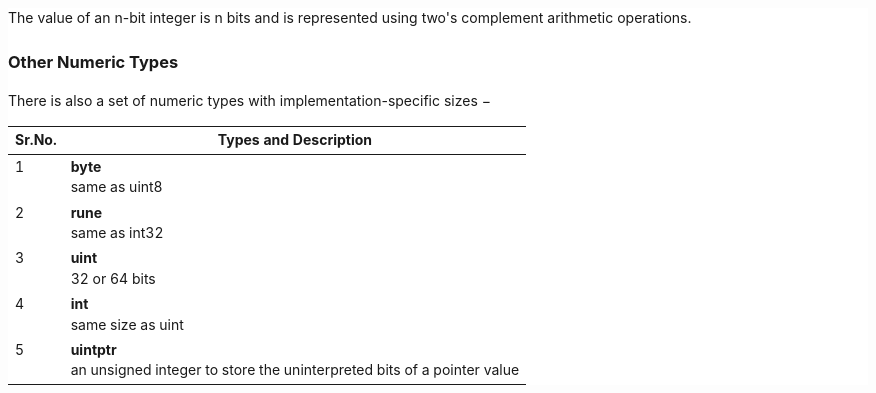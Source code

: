 
The value of an n-bit integer is n bits and is represented using two's complement arithmetic operations.

### Other Numeric Types

There is also a set of numeric types with implementation-specific sizes −


Sr.No. | Types and Description
-------| -------------
1      | **byte** <br/> same as uint8
2      | **rune** <br/> same as int32
3      | **uint** <br/> 32 or 64 bits
4      | **int** <br/> same size as uint
5     | **uintptr** <br/> an unsigned integer to store the uninterpreted bits of a pointer value
